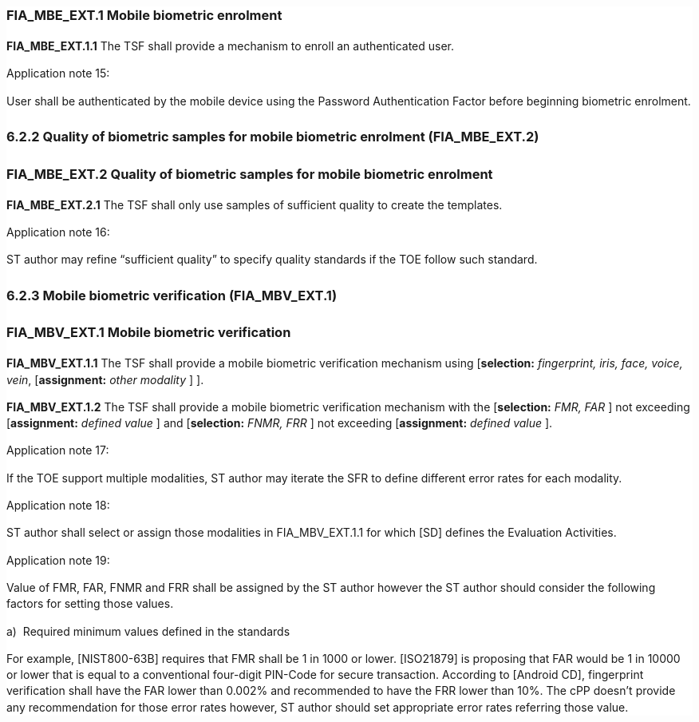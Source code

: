 ### FIA\_MBE\_EXT.1 Mobile biometric enrolment 

**FIA\_MBE\_EXT.1.1** The TSF shall provide a mechanism to enroll an
authenticated user.

Application note 15:

User shall be authenticated by the mobile device using the Password
Authentication Factor before beginning biometric enrolment.

### 6.2.2 Quality of biometric samples for mobile biometric enrolment (FIA\_MBE\_EXT.2)

### FIA\_MBE\_EXT.2 Quality of biometric samples for mobile biometric enrolment 

**FIA\_MBE\_EXT.2.1** The TSF shall only use samples of sufficient
quality to create the templates.

Application note 16:

ST author may refine “sufficient quality” to specify quality standards
if the TOE follow such standard.

### 6.2.3 Mobile biometric verification (FIA\_MBV\_EXT.1)

### FIA\_MBV\_EXT.1 Mobile biometric verification

**FIA\_MBV\_EXT.1.1** The TSF shall provide a mobile biometric
verification mechanism using \[**selection:** *fingerprint, iris, face,
voice, vein*, \[**assignment:** *other modality* \] \].

**FIA\_MBV\_EXT.1.2** The TSF shall provide a mobile biometric
verification mechanism with the \[**selection:** *FMR, FAR* \] not exceeding
\[**assignment:** *defined value* \] and \[**selection:** *FNMR, FRR* \] not exceeding
\[**assignment:** *defined value* \].

Application note 17:

If the TOE support multiple modalities, ST author may iterate the SFR to
define different error rates for each modality.

Application note 18:

ST author shall select or assign those modalities in FIA\_MBV\_EXT.1.1
for which \[SD\] defines the Evaluation Activities.

Application note 19:

Value of FMR, FAR, FNMR and FRR shall be assigned by the ST author
however the ST author should consider the following factors for setting
those values.

a)  Required minimum values defined in the standards

For example, \[NIST800-63B\] requires that FMR shall be 1 in 1000 or
lower. \[ISO21879\] is proposing that FAR would be 1 in 10000 or lower
that is equal to a conventional four-digit PIN-Code for secure
transaction. According to \[Android CD\], fingerprint verification
shall have the FAR lower than 0.002% and recommended to have the FRR
lower than 10%. The cPP doesn’t provide any recommendation for those
error rates however, ST author should set appropriate error rates
referring those value.
